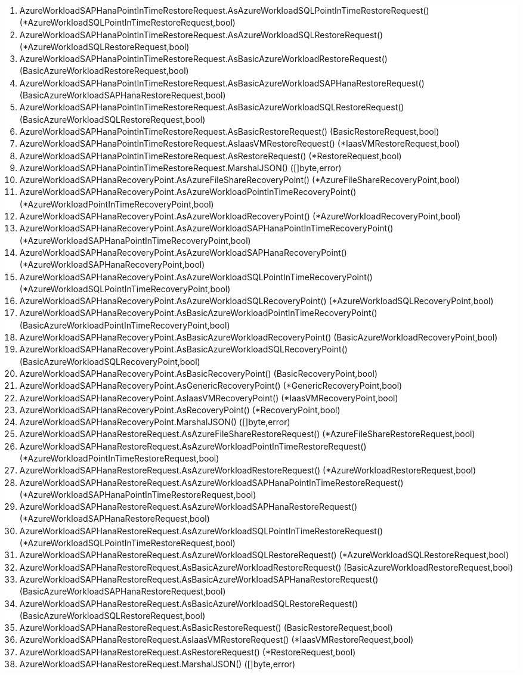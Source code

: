 1. AzureWorkloadSAPHanaPointInTimeRestoreRequest.AsAzureWorkloadSQLPointInTimeRestoreRequest() (*AzureWorkloadSQLPointInTimeRestoreRequest,bool)
1. AzureWorkloadSAPHanaPointInTimeRestoreRequest.AsAzureWorkloadSQLRestoreRequest() (*AzureWorkloadSQLRestoreRequest,bool)
1. AzureWorkloadSAPHanaPointInTimeRestoreRequest.AsBasicAzureWorkloadRestoreRequest() (BasicAzureWorkloadRestoreRequest,bool)
1. AzureWorkloadSAPHanaPointInTimeRestoreRequest.AsBasicAzureWorkloadSAPHanaRestoreRequest() (BasicAzureWorkloadSAPHanaRestoreRequest,bool)
1. AzureWorkloadSAPHanaPointInTimeRestoreRequest.AsBasicAzureWorkloadSQLRestoreRequest() (BasicAzureWorkloadSQLRestoreRequest,bool)
1. AzureWorkloadSAPHanaPointInTimeRestoreRequest.AsBasicRestoreRequest() (BasicRestoreRequest,bool)
1. AzureWorkloadSAPHanaPointInTimeRestoreRequest.AsIaasVMRestoreRequest() (*IaasVMRestoreRequest,bool)
1. AzureWorkloadSAPHanaPointInTimeRestoreRequest.AsRestoreRequest() (*RestoreRequest,bool)
1. AzureWorkloadSAPHanaPointInTimeRestoreRequest.MarshalJSON() ([]byte,error)
1. AzureWorkloadSAPHanaRecoveryPoint.AsAzureFileShareRecoveryPoint() (*AzureFileShareRecoveryPoint,bool)
1. AzureWorkloadSAPHanaRecoveryPoint.AsAzureWorkloadPointInTimeRecoveryPoint() (*AzureWorkloadPointInTimeRecoveryPoint,bool)
1. AzureWorkloadSAPHanaRecoveryPoint.AsAzureWorkloadRecoveryPoint() (*AzureWorkloadRecoveryPoint,bool)
1. AzureWorkloadSAPHanaRecoveryPoint.AsAzureWorkloadSAPHanaPointInTimeRecoveryPoint() (*AzureWorkloadSAPHanaPointInTimeRecoveryPoint,bool)
1. AzureWorkloadSAPHanaRecoveryPoint.AsAzureWorkloadSAPHanaRecoveryPoint() (*AzureWorkloadSAPHanaRecoveryPoint,bool)
1. AzureWorkloadSAPHanaRecoveryPoint.AsAzureWorkloadSQLPointInTimeRecoveryPoint() (*AzureWorkloadSQLPointInTimeRecoveryPoint,bool)
1. AzureWorkloadSAPHanaRecoveryPoint.AsAzureWorkloadSQLRecoveryPoint() (*AzureWorkloadSQLRecoveryPoint,bool)
1. AzureWorkloadSAPHanaRecoveryPoint.AsBasicAzureWorkloadPointInTimeRecoveryPoint() (BasicAzureWorkloadPointInTimeRecoveryPoint,bool)
1. AzureWorkloadSAPHanaRecoveryPoint.AsBasicAzureWorkloadRecoveryPoint() (BasicAzureWorkloadRecoveryPoint,bool)
1. AzureWorkloadSAPHanaRecoveryPoint.AsBasicAzureWorkloadSQLRecoveryPoint() (BasicAzureWorkloadSQLRecoveryPoint,bool)
1. AzureWorkloadSAPHanaRecoveryPoint.AsBasicRecoveryPoint() (BasicRecoveryPoint,bool)
1. AzureWorkloadSAPHanaRecoveryPoint.AsGenericRecoveryPoint() (*GenericRecoveryPoint,bool)
1. AzureWorkloadSAPHanaRecoveryPoint.AsIaasVMRecoveryPoint() (*IaasVMRecoveryPoint,bool)
1. AzureWorkloadSAPHanaRecoveryPoint.AsRecoveryPoint() (*RecoveryPoint,bool)
1. AzureWorkloadSAPHanaRecoveryPoint.MarshalJSON() ([]byte,error)
1. AzureWorkloadSAPHanaRestoreRequest.AsAzureFileShareRestoreRequest() (*AzureFileShareRestoreRequest,bool)
1. AzureWorkloadSAPHanaRestoreRequest.AsAzureWorkloadPointInTimeRestoreRequest() (*AzureWorkloadPointInTimeRestoreRequest,bool)
1. AzureWorkloadSAPHanaRestoreRequest.AsAzureWorkloadRestoreRequest() (*AzureWorkloadRestoreRequest,bool)
1. AzureWorkloadSAPHanaRestoreRequest.AsAzureWorkloadSAPHanaPointInTimeRestoreRequest() (*AzureWorkloadSAPHanaPointInTimeRestoreRequest,bool)
1. AzureWorkloadSAPHanaRestoreRequest.AsAzureWorkloadSAPHanaRestoreRequest() (*AzureWorkloadSAPHanaRestoreRequest,bool)
1. AzureWorkloadSAPHanaRestoreRequest.AsAzureWorkloadSQLPointInTimeRestoreRequest() (*AzureWorkloadSQLPointInTimeRestoreRequest,bool)
1. AzureWorkloadSAPHanaRestoreRequest.AsAzureWorkloadSQLRestoreRequest() (*AzureWorkloadSQLRestoreRequest,bool)
1. AzureWorkloadSAPHanaRestoreRequest.AsBasicAzureWorkloadRestoreRequest() (BasicAzureWorkloadRestoreRequest,bool)
1. AzureWorkloadSAPHanaRestoreRequest.AsBasicAzureWorkloadSAPHanaRestoreRequest() (BasicAzureWorkloadSAPHanaRestoreRequest,bool)
1. AzureWorkloadSAPHanaRestoreRequest.AsBasicAzureWorkloadSQLRestoreRequest() (BasicAzureWorkloadSQLRestoreRequest,bool)
1. AzureWorkloadSAPHanaRestoreRequest.AsBasicRestoreRequest() (BasicRestoreRequest,bool)
1. AzureWorkloadSAPHanaRestoreRequest.AsIaasVMRestoreRequest() (*IaasVMRestoreRequest,bool)
1. AzureWorkloadSAPHanaRestoreRequest.AsRestoreRequest() (*RestoreRequest,bool)
1. AzureWorkloadSAPHanaRestoreRequest.MarshalJSON() ([]byte,error)